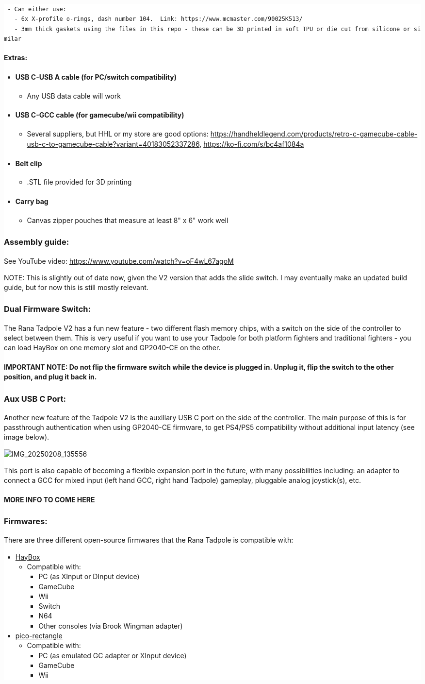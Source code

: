      - Can either use:
       - 6x X-profile o-rings, dash number 104.  Link: https://www.mcmaster.com/90025K513/
       - 3mm thick gaskets using the files in this repo - these can be 3D printed in soft TPU or die cut from silicone or similar

#### Extras: 
 - #### USB C-USB A cable (for PC/switch compatibility)
   - Any USB data cable will work
 - #### USB C-GCC cable (for gamecube/wii compatibility)
   - Several suppliers, but HHL or my store are good options: https://handheldlegend.com/products/retro-c-gamecube-cable-usb-c-to-gamecube-cable?variant=40183052337286, https://ko-fi.com/s/bc4af1084a
 - #### Belt clip
   - .STL file provided for 3D printing
 - #### Carry bag
   - Canvas zipper pouches that measure at least 8" x 6" work well


### Assembly guide:

See YouTube video: https://www.youtube.com/watch?v=oF4wL67agoM

NOTE: This is slightly out of date now, given the V2 version that adds the slide switch.  I may eventually make an updated build guide, but for now this is still mostly relevant.

### Dual Firmware Switch:

The Rana Tadpole V2 has a fun new feature - two different flash memory chips, with a switch on the side of the controller to select between them.  This is very useful if you want to use your Tadpole for both platform fighters and traditional fighters - you can load HayBox on one memory slot and GP2040-CE on the other.

#### IMPORTANT NOTE: Do not flip the firmware switch while the device is plugged in.  Unplug it, flip the switch to the other position, and plug it back in.

### Aux USB C Port:

Another new feature of the Tadpole V2 is the auxillary USB C port on the side of the controller.  The main purpose of this is for passthrough authentication when using GP2040-CE firmware, to get PS4/PS5 compatibility without additional input latency (see image below).

![IMG_20250208_135556](https://github.com/user-attachments/assets/99c1938a-51a4-4236-a9cb-e757d5f5028f)


This port is also capable of becoming a flexible expansion port in the future, with many possibilities including: an adapter to connect a GCC for mixed input (left hand GCC, right hand Tadpole) gameplay, pluggable analog joystick(s), etc.

#### MORE INFO TO COME HERE

### Firmwares:

There are three different open-source firmwares that the Rana Tadpole is compatible with: 
 - [HayBox](https://github.com/JonnyHaystack/HayBox)
   - Compatible with:
     - PC (as XInput or DInput device)
     - GameCube
     - Wii
     - Switch
     - N64
     - Other consoles (via Brook Wingman adapter)
 - [pico-rectangle](https://github.com/JulienBernard3383279/pico-rectangle)
   - Compatible with:
     - PC (as emulated GC adapter or XInput device)
     - GameCube
     - Wii